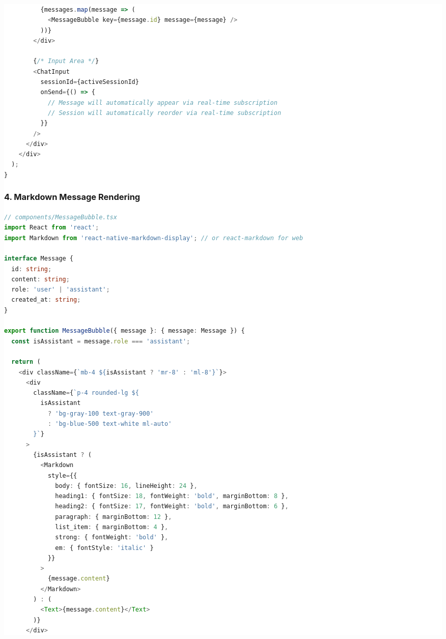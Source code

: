 ```typescript
          {messages.map(message => (
            <MessageBubble key={message.id} message={message} />
          ))}
        </div>

        {/* Input Area */}
        <ChatInput 
          sessionId={activeSessionId}
          onSend={() => {
            // Message will automatically appear via real-time subscription
            // Session will automatically reorder via real-time subscription
          }}
        />
      </div>
    </div>
  );
}
```

### 4. **Markdown Message Rendering**

```typescript
// components/MessageBubble.tsx
import React from 'react';
import Markdown from 'react-native-markdown-display'; // or react-markdown for web

interface Message {
  id: string;
  content: string;
  role: 'user' | 'assistant';
  created_at: string;
}

export function MessageBubble({ message }: { message: Message }) {
  const isAssistant = message.role === 'assistant';
  
  return (
    <div className={`mb-4 ${isAssistant ? 'mr-8' : 'ml-8'}`}>
      <div 
        className={`p-4 rounded-lg ${
          isAssistant 
            ? 'bg-gray-100 text-gray-900' 
            : 'bg-blue-500 text-white ml-auto'
        }`}
      >
        {isAssistant ? (
          <Markdown
            style={{
              body: { fontSize: 16, lineHeight: 24 },
              heading1: { fontSize: 18, fontWeight: 'bold', marginBottom: 8 },
              heading2: { fontSize: 17, fontWeight: 'bold', marginBottom: 6 },
              paragraph: { marginBottom: 12 },
              list_item: { marginBottom: 4 },
              strong: { fontWeight: 'bold' },
              em: { fontStyle: 'italic' }
            }}
          >
            {message.content}
          </Markdown>
        ) : (
          <Text>{message.content}</Text>
        )}
      </div>
```